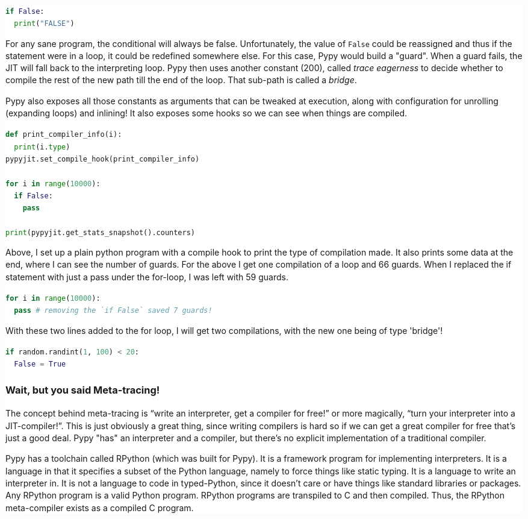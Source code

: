 ```python
if False:
  print("FALSE")
```

For any sane program, the conditional will always be false. Unfortunately, the value of `False` could be reassigned and thus if the statement were in a loop, it could be redefined somewhere else. For this case, Pypy would build a "guard". When a guard fails, the JIT will fall back to the interpreting loop. Pypy then uses another constant (200), called *trace eagerness* to decide whether to compile the rest of the new path till the end of the loop. That sub-path is called a *bridge*.

Pypy also exposes all those constants as arguments that can be tweaked at execution, along with configuration for unrolling (expanding loops) and inlining! It also exposes some hooks so we can see when things are compiled. 

```python
def print_compiler_info(i):
  print(i.type)
pypyjit.set_compile_hook(print_compiler_info)

for i in range(10000):
  if False:
    pass

print(pypyjit.get_stats_snapshot().counters)
```

Above, I set up a plain python program with a compile hook to print the type of compilation made. It also prints some data at the end, where I can see the number of guards. For the above I get one compilation of a loop and 66 guards. When I replaced the if statement with just a pass under the for-loop, I was left with 59 guards.

```python
for i in range(10000):
  pass # removing the `if False` saved 7 guards!
```

With these two lines added to the for loop, I will get two compilations, with the new one being of type 'bridge'!

```python
if random.randint(1, 100) < 20:
  False = True
```

### Wait, but you said Meta-tracing!

The concept behind meta-tracing is “write an interpreter, get a compiler for free!” or more magically, “turn your interpreter into a JIT-compiler!”. This is just obviously a great thing, since writing compilers is hard so if we can get a great compiler for free that’s just a good deal. Pypy "has" an interpreter and a compiler, but there’s no explicit implementation of a traditional compiler.

Pypy has a toolchain called RPython (which was built for Pypy). It is a framework program for implementing interpreters. It is a language in that it specifies a subset of the Python language, namely to force things like static typing. It is a language to write an interpreter in. It is not a language to code in typed-Python, since it doesn’t care or have things like standard libraries or packages. Any RPython program is a valid Python program. RPython programs are transpiled to C and then compiled. Thus, the RPython meta-compiler exists as a compiled C program.  
